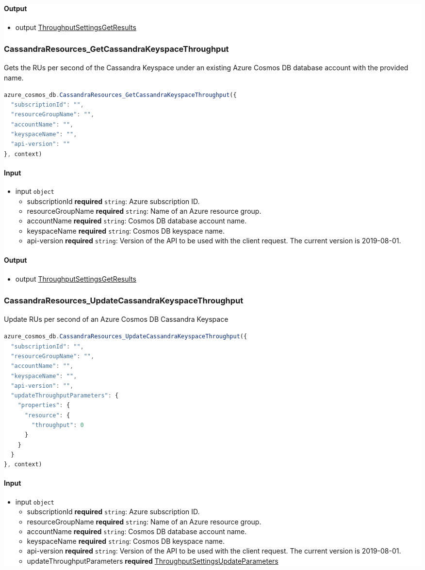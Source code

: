 #### Output
* output [ThroughputSettingsGetResults](#throughputsettingsgetresults)

### CassandraResources_GetCassandraKeyspaceThroughput
Gets the RUs per second of the Cassandra Keyspace under an existing Azure Cosmos DB database account with the provided name.


```js
azure_cosmos_db.CassandraResources_GetCassandraKeyspaceThroughput({
  "subscriptionId": "",
  "resourceGroupName": "",
  "accountName": "",
  "keyspaceName": "",
  "api-version": ""
}, context)
```

#### Input
* input `object`
  * subscriptionId **required** `string`: Azure subscription ID.
  * resourceGroupName **required** `string`: Name of an Azure resource group.
  * accountName **required** `string`: Cosmos DB database account name.
  * keyspaceName **required** `string`: Cosmos DB keyspace name.
  * api-version **required** `string`: Version of the API to be used with the client request. The current version is 2019-08-01.

#### Output
* output [ThroughputSettingsGetResults](#throughputsettingsgetresults)

### CassandraResources_UpdateCassandraKeyspaceThroughput
Update RUs per second of an Azure Cosmos DB Cassandra Keyspace


```js
azure_cosmos_db.CassandraResources_UpdateCassandraKeyspaceThroughput({
  "subscriptionId": "",
  "resourceGroupName": "",
  "accountName": "",
  "keyspaceName": "",
  "api-version": "",
  "updateThroughputParameters": {
    "properties": {
      "resource": {
        "throughput": 0
      }
    }
  }
}, context)
```

#### Input
* input `object`
  * subscriptionId **required** `string`: Azure subscription ID.
  * resourceGroupName **required** `string`: Name of an Azure resource group.
  * accountName **required** `string`: Cosmos DB database account name.
  * keyspaceName **required** `string`: Cosmos DB keyspace name.
  * api-version **required** `string`: Version of the API to be used with the client request. The current version is 2019-08-01.
  * updateThroughputParameters **required** [ThroughputSettingsUpdateParameters](#throughputsettingsupdateparameters)
